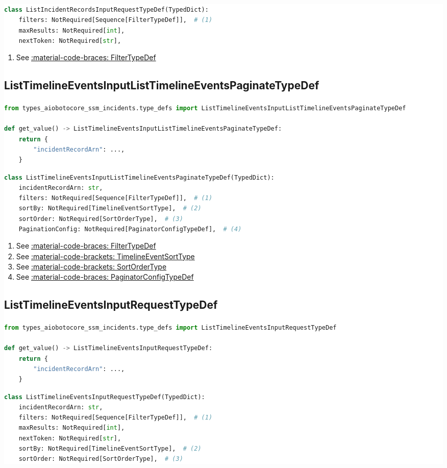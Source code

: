 ```python title="Definition"
class ListIncidentRecordsInputRequestTypeDef(TypedDict):
    filters: NotRequired[Sequence[FilterTypeDef]],  # (1)
    maxResults: NotRequired[int],
    nextToken: NotRequired[str],
```

1. See [:material-code-braces: FilterTypeDef](./type_defs.md#filtertypedef) 
## ListTimelineEventsInputListTimelineEventsPaginateTypeDef

```python title="Usage Example"
from types_aiobotocore_ssm_incidents.type_defs import ListTimelineEventsInputListTimelineEventsPaginateTypeDef

def get_value() -> ListTimelineEventsInputListTimelineEventsPaginateTypeDef:
    return {
        "incidentRecordArn": ...,
    }
```

```python title="Definition"
class ListTimelineEventsInputListTimelineEventsPaginateTypeDef(TypedDict):
    incidentRecordArn: str,
    filters: NotRequired[Sequence[FilterTypeDef]],  # (1)
    sortBy: NotRequired[TimelineEventSortType],  # (2)
    sortOrder: NotRequired[SortOrderType],  # (3)
    PaginationConfig: NotRequired[PaginatorConfigTypeDef],  # (4)
```

1. See [:material-code-braces: FilterTypeDef](./type_defs.md#filtertypedef) 
2. See [:material-code-brackets: TimelineEventSortType](./literals.md#timelineeventsorttype) 
3. See [:material-code-brackets: SortOrderType](./literals.md#sortordertype) 
4. See [:material-code-braces: PaginatorConfigTypeDef](./type_defs.md#paginatorconfigtypedef) 
## ListTimelineEventsInputRequestTypeDef

```python title="Usage Example"
from types_aiobotocore_ssm_incidents.type_defs import ListTimelineEventsInputRequestTypeDef

def get_value() -> ListTimelineEventsInputRequestTypeDef:
    return {
        "incidentRecordArn": ...,
    }
```

```python title="Definition"
class ListTimelineEventsInputRequestTypeDef(TypedDict):
    incidentRecordArn: str,
    filters: NotRequired[Sequence[FilterTypeDef]],  # (1)
    maxResults: NotRequired[int],
    nextToken: NotRequired[str],
    sortBy: NotRequired[TimelineEventSortType],  # (2)
    sortOrder: NotRequired[SortOrderType],  # (3)
```
